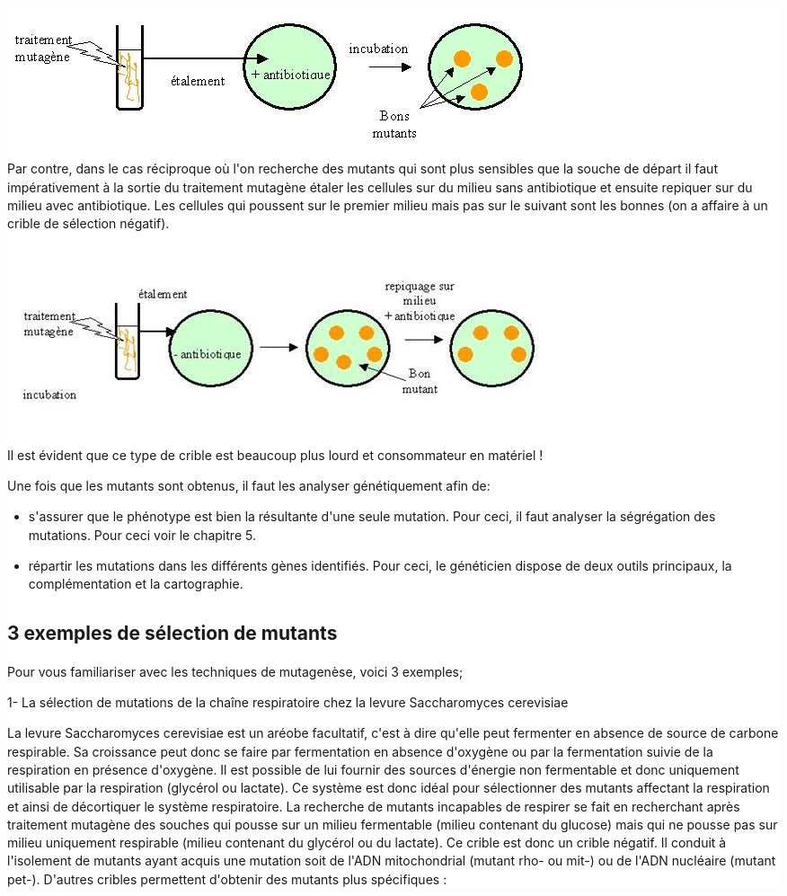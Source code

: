 ![](img/05/image006.jpg)

Par contre, dans le cas réciproque où l'on recherche des mutants qui sont plus sensibles que la souche de départ il faut impérativement à la sortie du traitement mutagène étaler les cellules sur du milieu sans antibiotique et ensuite repiquer sur du milieu avec antibiotique. Les cellules qui poussent sur le premier milieu mais pas sur le suivant sont les bonnes (on a affaire à un crible de sélection négatif).

![](img/05/image008.jpg)

Il est évident que ce type de crible est beaucoup plus lourd et consommateur en matériel !

Une fois que les mutants sont obtenus, il faut les analyser génétiquement afin de:

- s'assurer que le phénotype est bien la résultante d'une seule mutation. Pour ceci, il faut analyser la ségrégation des mutations. Pour ceci voir le chapitre 5.

- répartir les mutations dans les différents gènes identifiés. Pour ceci, le généticien dispose de deux outils principaux, la complémentation et la cartographie.

## 3 exemples de sélection de mutants

Pour vous familiariser avec les techniques de mutagenèse, voici 3 exemples;

1- La sélection de mutations de la chaîne respiratoire chez la levure Saccharomyces cerevisiae

La levure Saccharomyces cerevisiae est un aréobe facultatif, c'est à dire qu'elle peut fermenter en absence de source de carbone respirable. Sa croissance peut donc se faire par fermentation en absence d'oxygène ou par la fermentation suivie de la respiration en présence d'oxygène. Il est possible de lui fournir des sources d'énergie non fermentable et donc uniquement utilisable par la respiration (glycérol ou lactate). Ce système est donc idéal pour sélectionner des mutants affectant la respiration et ainsi de décortiquer le système respiratoire. La recherche de mutants incapables de respirer se fait en recherchant après traitement mutagène des souches qui pousse sur un milieu fermentable (milieu contenant du glucose) mais qui ne pousse pas sur milieu uniquement respirable (milieu contenant du glycérol ou du lactate). Ce crible est donc un crible négatif. Il conduit à l'isolement de mutants ayant acquis une mutation soit de l'ADN mitochondrial (mutant rho- ou mit-) ou de l'ADN nucléaire (mutant pet-). D'autres cribles permettent d'obtenir des mutants plus spécifiques :
